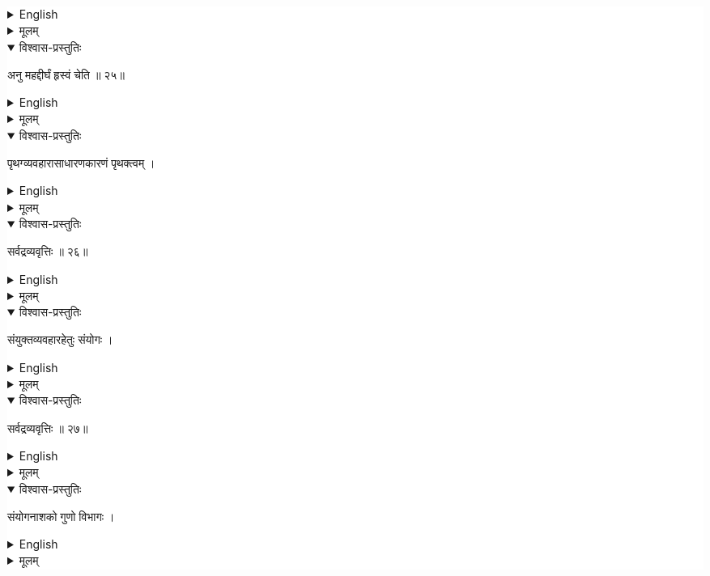 <details><summary>English</summary></details>

<details><summary>मूलम्</summary></details>


<details open><summary>विश्वास-प्रस्तुतिः</summary>

अनु महद्दीर्घं हृस्वं चेति ॥ २५॥
</details>

<details><summary>English</summary></details>

<details><summary>मूलम्</summary></details>



<details open><summary>विश्वास-प्रस्तुतिः</summary>

पृथग्व्यवहारासाधारणकारणं पृथक्त्वम् ।
</details>

<details><summary>English</summary></details>

<details><summary>मूलम्</summary></details>


<details open><summary>विश्वास-प्रस्तुतिः</summary>

सर्वद्रव्यवृत्तिः ॥ २६॥
</details>

<details><summary>English</summary></details>

<details><summary>मूलम्</summary></details>



<details open><summary>विश्वास-प्रस्तुतिः</summary>

संयुक्तव्यवहारहेतुः संयोगः ।
</details>

<details><summary>English</summary></details>

<details><summary>मूलम्</summary></details>


<details open><summary>विश्वास-प्रस्तुतिः</summary>

सर्वद्रव्यवृत्तिः ॥ २७॥
</details>

<details><summary>English</summary></details>

<details><summary>मूलम्</summary></details>



<details open><summary>विश्वास-प्रस्तुतिः</summary>

संयोगनाशको गुणो विभागः ।
</details>

<details><summary>English</summary></details>

<details><summary>मूलम्</summary></details>
